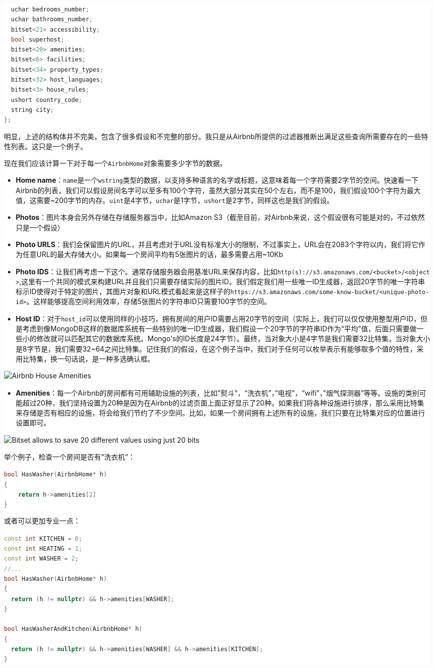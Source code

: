 ```cpp
  uchar bedrooms_number;
  uchar bathrooms_number;
  bitset<21> accessibility;
  bool superhost;
  bitset<20> amenities;
  bitset<6> facilities;
  bitset<34> property_types;
  bitset<32> host_languages;
  bitset<3> house_rules;
  ushort country_code;
  string city;
};
```

明显，上述的结构体并不完美，包含了很多假设和不完整的部分。我只是从Airbnb所提供的过滤器推断出满足这些查询所需要存在的一些特性列表。这只是一个例子。

现在我们应该计算一下对于每一个`AirbnbHome`对象需要多少字节的数据。

- **Home name**：`name`是一个`wstring`类型的数据，以支持多种语言的名字或标题，这意味着每一个字符需要2字节的空间。快速看一下Airbnb的列表，我们可以假设房间名字可以至多有100个字符，虽然大部分其实在50个左右，而不是100，我们假设100个字符为最大值，这需要~200字节的内存。`uint`是4字节，`uchar`是1字节，`ushort`是2字节，同样这也是我们的假设。

- **Photos**：图片本身会另外存储在存储服务器当中，比如Amazon S3（截至目前，对Airbnb来说，这个假设很有可能是对的，不过依然只是一个假设）

- **Photo URLS**：我们会保留图片的URL，并且考虑对于URL没有标准大小的限制，不过事实上，URL会在2083个字符以内，我们将它作为任意URL的最大存储大小。如果每一个房间平均有5张图片的话，最多需要占用~10Kb

- **Photo IDS**：让我们再考虑一下这个。通常存储服务器会用基准URL来保存内容，比如`http(s)://s3.amazonaws.com/<bucket>/<object>`,这里有一个共同的模式来构建URL并且我们只需要存储实际的图片ID。我们假定我们用一些唯一ID生成器，返回20字节的唯一字符串标示ID使得对于特定的图片，其图片对象和URL模式看起来是这样子的`https://s3.amazonaws.com/some-know-bucket/<unique-photo-id>`。这样能够提高空间利用效率，存储5张图片的字符串ID只需要100字节的空间。

- **Host ID**：对于`host_id`可以使用同样的小技巧，拥有房间的用户ID需要占用20字节的空间（实际上，我们可以仅仅使用整型用户ID，但是考虑到像MongoDB这样的数据库系统有一些特别的唯一ID生成器，我们假设一个20字节的字符串ID作为“平均”值，后面只需要做一些小的修改就可以匹配其它的数据库系统。Mongo's的ID长度是24字节）。最终，当对象大小是4字节是我们需要32比特集，当对象大小是8字节是，我们需要32~64之间比特集。记住我们的假设，在这个例子当中，我们对于任何可以枚举表示有能够取多个值的特性，采用比特集，换一句话说，是一种多选确认框。

![Airbnb House Amenities](https://cdn-images-1.medium.com/max/800/1*YcTk591Iy-MzQte5jnXfRg.png)

- **Amenities**：每一个Airbnb的房间都有可用辅助设施的列表，比如”熨斗”，“洗衣机”，”电视”，“wifi”，”烟气探测器”等等。设施的类别可能超过20种，我们坚持设置为20种是因为在Airbnb的过滤页面上面正好显示了20种。如果我们将各种设施进行排序，那么采用比特集来存储是否有相应的设施，将会给我们节约了不少空间。比如，如果一个房间拥有上述所有的设施，我们只要在比特集对应的位置进行设置即可。

![Bitset allows to save 20 different values using just 20 bits](https://cdn-images-1.medium.com/max/800/1*Lj3oDNQ70FdpOT_lKfdD2w.png)

举个例子，检查一个房间是否有“洗衣机”：

```cpp
bool HasWasher(AirbnbHome* h)
{
	return h->amenities[2]
}
```

或者可以更加专业一点：

```cpp
const int KITCHEN = 0;
const int HEATING = 1;
const int WASHER = 2;
//...
bool HasWasher(AirbnbHome* h)
{
  return (h != nullptr) && h->amenities[WASHER];
}

bool HasWasherAndKitchen(AirbnbHome* h)
{
  return (h != nullptr) && h->amenities[WASHER] && h->amenities[KITCHEN];
}

```